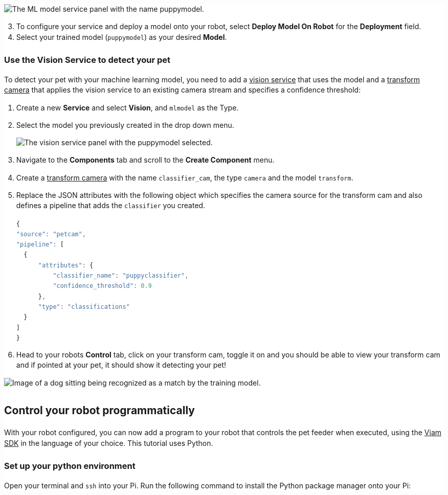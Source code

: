 ![The ML model service panel with the name puppymodel.](../../img/pet-treat-dispenser/app-service-mlmodel.png)

3. To configure your service and deploy a model onto your robot, select **Deploy Model On Robot** for the **Deployment** field.
1. Select your trained model (`puppymodel`) as your desired **Model**.

### Use the Vision Service to detect your pet

To detect your pet with your machine learning model, you need to add a [vision service](/services/vision/) that uses the model and a [transform camera](/components/camera/transform/) that applies the vision service to an existing camera stream and specifies a confidence threshold:

1. Create a new **Service** and select **Vision**, and `mlmodel` as the Type.
1. Select the model you previously created in the drop down menu.

   ![The vision service panel with the puppymodel selected.](../../img/pet-treat-dispenser/app-service-vision.png)

1. Navigate to the **Components** tab and scroll to the **Create Component** menu.
1. Create a [transform camera](/components/camera/transform/) with the name `classifier_cam`, the type `camera` and the model `transform`.
1. Replace the JSON attributes with the following object which specifies the camera source for the transform cam and also defines a pipeline that adds the `classifier` you created.

   ```js
   {
   "source": "petcam",
   "pipeline": [
     {
         "attributes": {
             "classifier_name": "puppyclassifier",
             "confidence_threshold": 0.9
         },
         "type": "classifications"
     }
   ]
   }
   ```

1. Head to your robots **Control** tab, click on your transform cam, toggle it on and you should be able to view your transform cam and if pointed at your pet, it should show it detecting your pet!

<img src="../../img/pet-treat-dispenser/dog-model-matched.png" alt="Image of a dog sitting being recognized as a match by the training model." width="400px" class="aligncenter">

## Control your robot programmatically

With your robot configured, you can now add a program to your robot that controls the pet feeder when executed, using the [Viam SDK](/program/sdks/) in the language of your choice.
This tutorial uses Python.

### Set up your python environment

Open your terminal and `ssh` into your Pi.
Run the following command to install the Python package manager onto your Pi:

